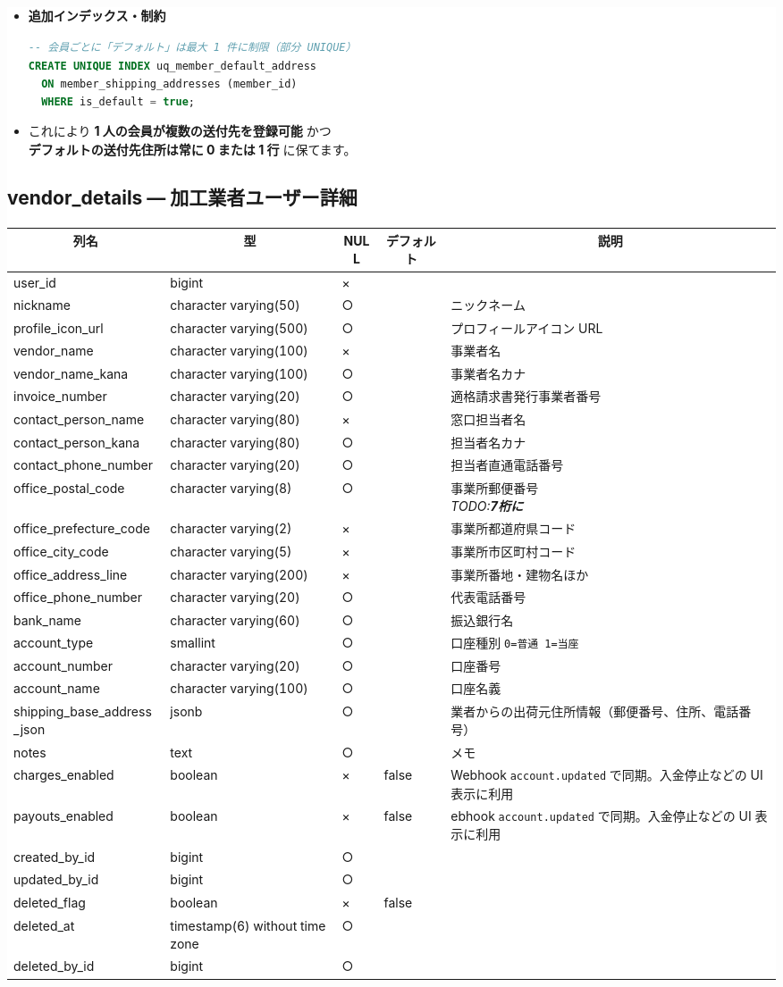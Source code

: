 * **追加インデックス・制約**
   ```sql
   -- 会員ごとに「デフォルト」は最大 1 件に制限（部分 UNIQUE）
   CREATE UNIQUE INDEX uq_member_default_address
     ON member_shipping_addresses (member_id)
     WHERE is_default = true;
   ```
* これにより **1 人の会員が複数の送付先を登録可能** かつ  
   **デフォルトの送付先住所は常に 0 または 1 行** に保てます。





## vendor_details — 加工業者ユーザー詳細


| 列名 | 型 | NULL | デフォルト | 説明 |
|------|----|------|-----------|------|
| user_id | bigint | × |  |  |
| nickname | character varying(50) | ○ |  | ニックネーム |
| profile_icon_url | character varying(500) | ○ |  | プロフィールアイコン URL |
| vendor_name | character varying(100) | × |  | 事業者名 |
| vendor_name_kana | character varying(100) | ○ |  | 事業者名カナ |
| invoice_number | character varying(20) | ○ |  | 適格請求書発行事業者番号 |
| contact_person_name | character varying(80) | × |  | 窓口担当者名 |
| contact_person_kana | character varying(80) | ○ |  | 担当者名カナ |
| contact_phone_number | character varying(20) | ○ |  | 担当者直通電話番号 |
| office_postal_code | character varying(8) | ○ |  | 事業所郵便番号<br>*TODO:**7桁に*** |
| office_prefecture_code | character varying(2) | × |  | 事業所都道府県コード |
| office_city_code | character varying(5) | × |  | 事業所市区町村コード |
| office_address_line | character varying(200) | × |  | 事業所番地・建物名ほか |
| office_phone_number | character varying(20) | ○ |  | 代表電話番号 |
| bank_name | character varying(60) | ○ |  | 振込銀行名 |
| account_type | smallint | ○ |  | 口座種別 `0=普通 1=当座` |
| account_number | character varying(20) | ○ |  | 口座番号 |
| account_name | character varying(100) | ○ |  | 口座名義 |
| shipping_base_address_json | jsonb | ○ |  | 業者からの出荷元住所情報（郵便番号、住所、電話番号） |
| notes | text | ○ |  | メモ |
| charges_enabled | boolean | × | false | Webhook `account.updated` で同期。入金停止などの UI 表示に利用 |
| payouts_enabled | boolean | × | false | ebhook `account.updated` で同期。入金停止などの UI 表示に利用 |
| created_by_id | bigint | ○ |  |  |
| updated_by_id | bigint | ○ |  |  |
| deleted_flag | boolean | × | false |  |
| deleted_at | timestamp(6) without time zone | ○ |  |  |
| deleted_by_id | bigint | ○ |  |  |